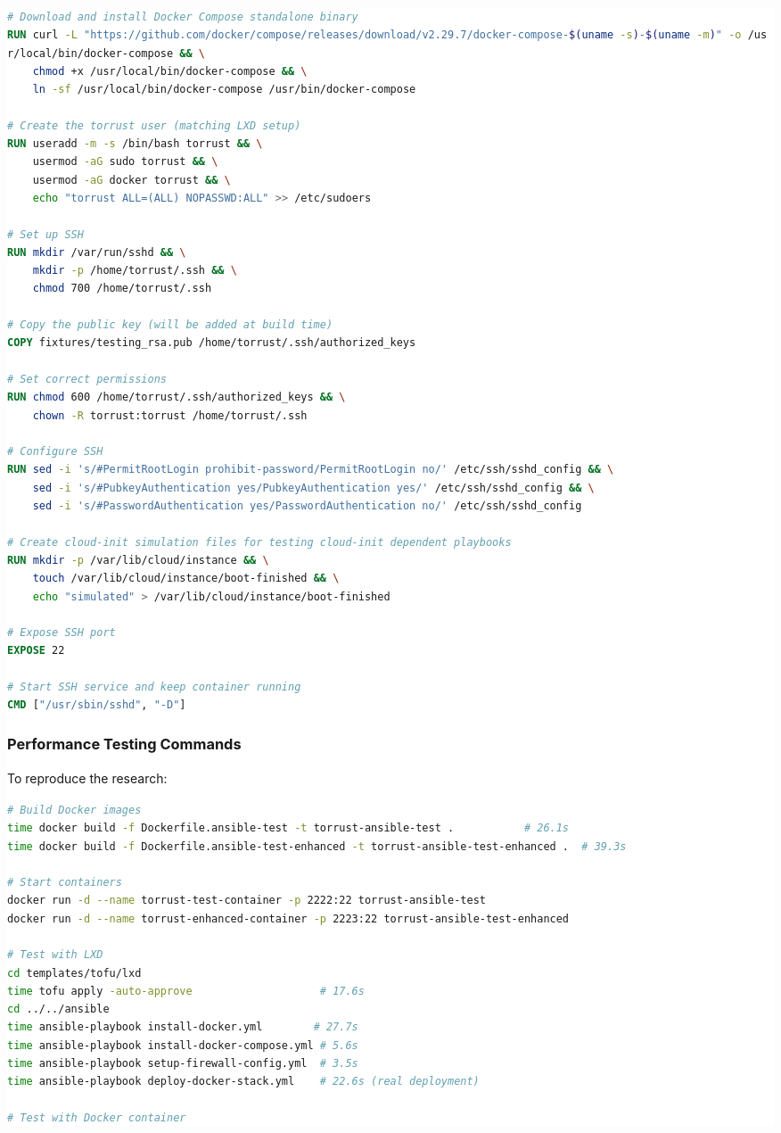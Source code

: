 ```dockerfile
# Download and install Docker Compose standalone binary
RUN curl -L "https://github.com/docker/compose/releases/download/v2.29.7/docker-compose-$(uname -s)-$(uname -m)" -o /usr/local/bin/docker-compose && \
    chmod +x /usr/local/bin/docker-compose && \
    ln -sf /usr/local/bin/docker-compose /usr/bin/docker-compose

# Create the torrust user (matching LXD setup)
RUN useradd -m -s /bin/bash torrust && \
    usermod -aG sudo torrust && \
    usermod -aG docker torrust && \
    echo "torrust ALL=(ALL) NOPASSWD:ALL" >> /etc/sudoers

# Set up SSH
RUN mkdir /var/run/sshd && \
    mkdir -p /home/torrust/.ssh && \
    chmod 700 /home/torrust/.ssh

# Copy the public key (will be added at build time)
COPY fixtures/testing_rsa.pub /home/torrust/.ssh/authorized_keys

# Set correct permissions
RUN chmod 600 /home/torrust/.ssh/authorized_keys && \
    chown -R torrust:torrust /home/torrust/.ssh

# Configure SSH
RUN sed -i 's/#PermitRootLogin prohibit-password/PermitRootLogin no/' /etc/ssh/sshd_config && \
    sed -i 's/#PubkeyAuthentication yes/PubkeyAuthentication yes/' /etc/ssh/sshd_config && \
    sed -i 's/#PasswordAuthentication yes/PasswordAuthentication no/' /etc/ssh/sshd_config

# Create cloud-init simulation files for testing cloud-init dependent playbooks
RUN mkdir -p /var/lib/cloud/instance && \
    touch /var/lib/cloud/instance/boot-finished && \
    echo "simulated" > /var/lib/cloud/instance/boot-finished

# Expose SSH port
EXPOSE 22

# Start SSH service and keep container running
CMD ["/usr/sbin/sshd", "-D"]
```

### Performance Testing Commands

To reproduce the research:

```bash
# Build Docker images
time docker build -f Dockerfile.ansible-test -t torrust-ansible-test .           # 26.1s
time docker build -f Dockerfile.ansible-test-enhanced -t torrust-ansible-test-enhanced .  # 39.3s

# Start containers
docker run -d --name torrust-test-container -p 2222:22 torrust-ansible-test
docker run -d --name torrust-enhanced-container -p 2223:22 torrust-ansible-test-enhanced

# Test with LXD
cd templates/tofu/lxd
time tofu apply -auto-approve                    # 17.6s
cd ../../ansible
time ansible-playbook install-docker.yml        # 27.7s
time ansible-playbook install-docker-compose.yml # 5.6s
time ansible-playbook setup-firewall-config.yml  # 3.5s
time ansible-playbook deploy-docker-stack.yml    # 22.6s (real deployment)

# Test with Docker container
```